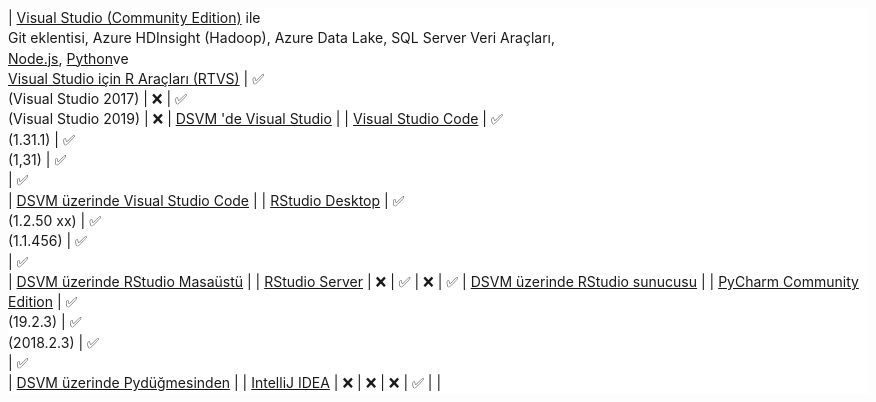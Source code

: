 | [Visual Studio (Community Edition)](https://www.visualstudio.com/community/) ile <br/>Git eklentisi, Azure HDInsight (Hadoop), Azure Data Lake, SQL Server Veri Araçları, <br/>[Node.js](https://github.com/Microsoft/nodejstools), [Python](https://aka.ms/ptvs)ve <br/>[Visual Studio için R Araçları (RTVS)](https://microsoft.github.io/RTVS-docs/) | <span class='green-check'>&#9989;</span></br> (Visual Studio 2017)  |  <span class='red-x'>&#10060;</span>                                                             |                                                                               <span class='green-check'>&#9989;</span></br>(Visual Studio 2019)                                                          |                                                                <span class='red-x'>&#10060;</span>                                                               |                      [DSVM 'de Visual Studio](dsvm-tools-development.md#visual-studio-community-edition)                    |
| [Visual Studio Code](https://code.visualstudio.com/)                                                                                         |                                                                        <span class='green-check'>&#9989;</span></br> (1.31.1)                                                                        |                                                       <span class='green-check'>&#9989;</span></br> (1,31)                                                       |                                                                        <span class='green-check'>&#9989;</span></br>                                                                         |                                                       <span class='green-check'>&#9989;</span></br>                                                        |                       [DSVM üzerinde Visual Studio Code](./dsvm-tools-development.md#visual-studio-code)                      |
| [RStudio Desktop](https://www.rstudio.com/products/rstudio/#Desktop)                                                                         |                                                                       <span class='green-check'>&#9989;</span></br> (1.2.50 xx)                                                                       |                                                      <span class='green-check'>&#9989;</span></br> (1.1.456)                                                     |                                                                       <span class='green-check'>&#9989;</span></br>                                                                        |                                                      <span class='green-check'>&#9989;</span></br>                                                      |                          [DSVM üzerinde RStudio Masaüstü](./dsvm-tools-development.md#rstudio-desktop)                         |
| [RStudio Server](https://www.rstudio.com/products/rstudio/#Server)                                                                           |                                                                                  <span class='red-x'>&#10060;</span>                                                                                 |                                                             <span class='green-check'>&#9989;</span>                                                             |                                                                                  <span class='red-x'>&#10060;</span>                                                                                 |                                                             <span class='green-check'>&#9989;</span>                                                             |                           [DSVM üzerinde RStudio sunucusu](./dsvm-tools-development.md#rstudio-server)                          |
| [PyCharm Community Edition](https://www.jetbrains.com/pycharm/)                                                                              |                                                                        <span class='green-check'>&#9989;</span></br> (19.2.3)                                                                        |                                                     <span class='green-check'>&#9989;</span></br> (2018.2.3)                                                     |                                                                        <span class='green-check'>&#9989;</span></br>                                                                         |                                                     <span class='green-check'>&#9989;</span></br>                                                      |                                  [DSVM üzerinde Pydüğmesinden](./dsvm-tools-development.md#pycharm)                                 |
| [IntelliJ IDEA](https://www.jetbrains.com/idea/)                                                                            |                                                                        <span class='red-x'>&#10060;</span>                                                                                           |                                                     <span class='red-x'>&#10060;</span>                                                                          |                                                                        <span class='red-x'>&#10060;</span>                                                                                           |                                                     <span class='green-check'>&#9989;</span>                                                                     |                                                                                                                             |